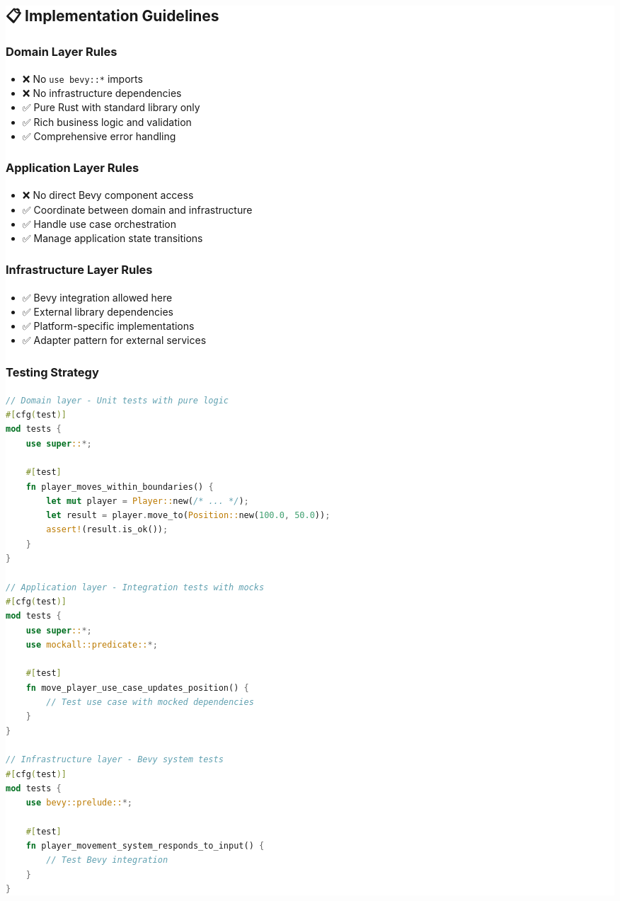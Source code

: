 ## 📋 Implementation Guidelines

### Domain Layer Rules
- ❌ No `use bevy::*` imports
- ❌ No infrastructure dependencies
- ✅ Pure Rust with standard library only
- ✅ Rich business logic and validation
- ✅ Comprehensive error handling

### Application Layer Rules
- ❌ No direct Bevy component access
- ✅ Coordinate between domain and infrastructure
- ✅ Handle use case orchestration
- ✅ Manage application state transitions

### Infrastructure Layer Rules
- ✅ Bevy integration allowed here
- ✅ External library dependencies
- ✅ Platform-specific implementations
- ✅ Adapter pattern for external services

### Testing Strategy
```rust
// Domain layer - Unit tests with pure logic
#[cfg(test)]
mod tests {
    use super::*;

    #[test]
    fn player_moves_within_boundaries() {
        let mut player = Player::new(/* ... */);
        let result = player.move_to(Position::new(100.0, 50.0));
        assert!(result.is_ok());
    }
}

// Application layer - Integration tests with mocks
#[cfg(test)]
mod tests {
    use super::*;
    use mockall::predicate::*;

    #[test]
    fn move_player_use_case_updates_position() {
        // Test use case with mocked dependencies
    }
}

// Infrastructure layer - Bevy system tests
#[cfg(test)]
mod tests {
    use bevy::prelude::*;

    #[test]
    fn player_movement_system_responds_to_input() {
        // Test Bevy integration
    }
}
```
